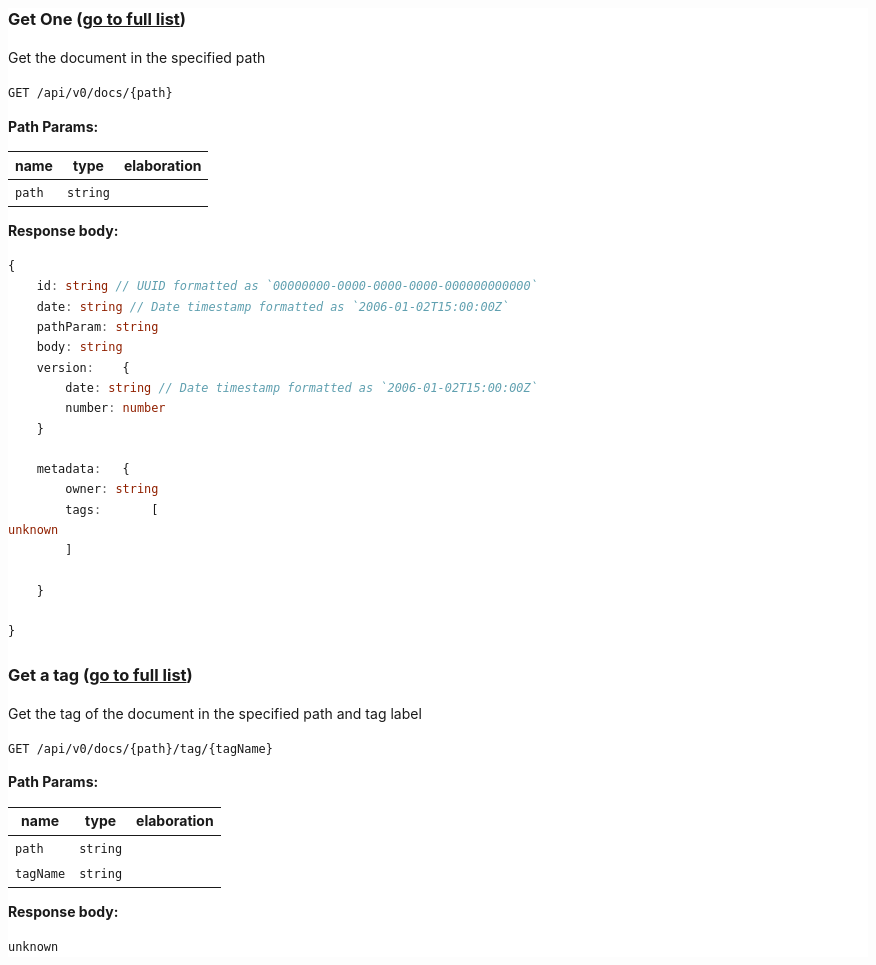 <h3 id='documents-get-one'>Get One (<a href='#list-of-endpoints'>go to full list</a>)</h3>

Get the document in the specified path

`GET /api/v0/docs/{path}`

**Path Params:**

| name | type | elaboration |
|---|---|---|
| `path` | `string` |  |

**Response body:**

```typescript
{
	id: string // UUID formatted as `00000000-0000-0000-0000-000000000000`
	date: string // Date timestamp formatted as `2006-01-02T15:00:00Z`
	pathParam: string
	body: string
	version: 	{
		date: string // Date timestamp formatted as `2006-01-02T15:00:00Z`
		number: number
	}

	metadata: 	{
		owner: string
		tags: 		[
unknown
		]

	}

}

```

<h3 id='documents-get-a-tag'>Get a tag (<a href='#list-of-endpoints'>go to full list</a>)</h3>

Get the tag of the document in the specified path and tag label 

`GET /api/v0/docs/{path}/tag/{tagName}`

**Path Params:**

| name | type | elaboration |
|---|---|---|
| `path` | `string` |  |
| `tagName` | `string` |  |

**Response body:**

```typescript
unknown
```
